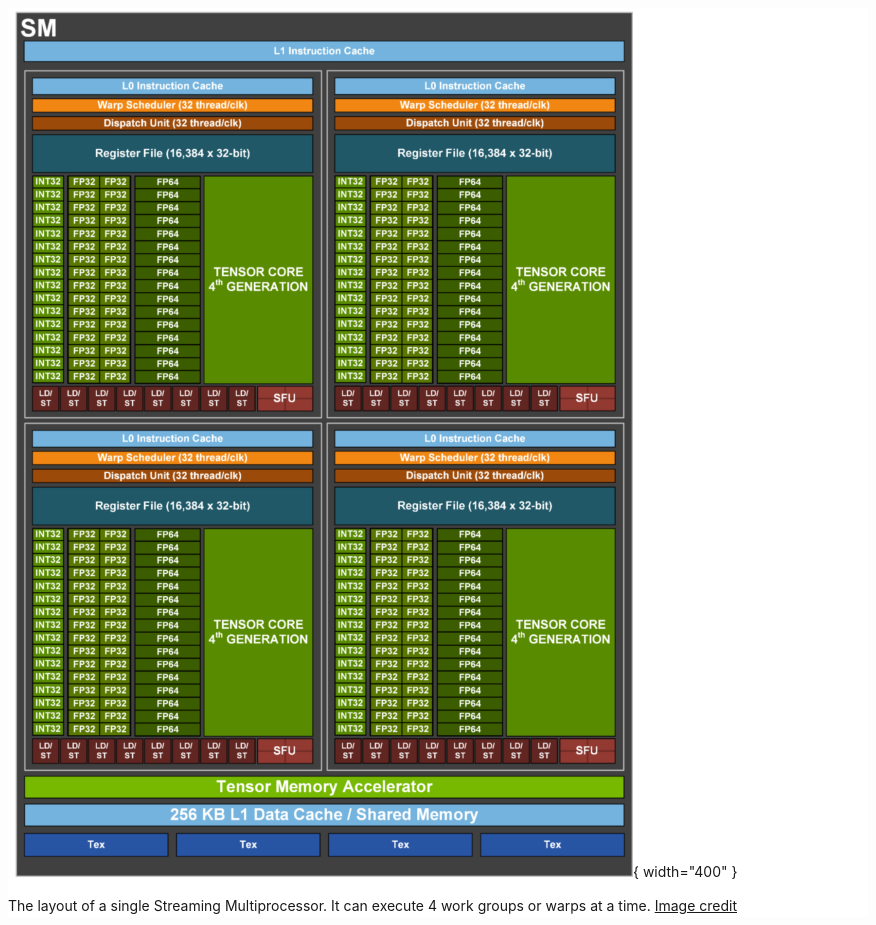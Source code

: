 ![Image](../figures/H100-Streaming-Multiprocessor-SM-625x869.png){ width="400" }
<figcaption>
The layout of a single Streaming Multiprocessor. It can execute 4 work groups or warps at a time.
<a href="https://developer.nvidia.com/blog/nvidia-hopper-architecture-in-depth/">
Image credit </a>
</figcaption>
</figure>
